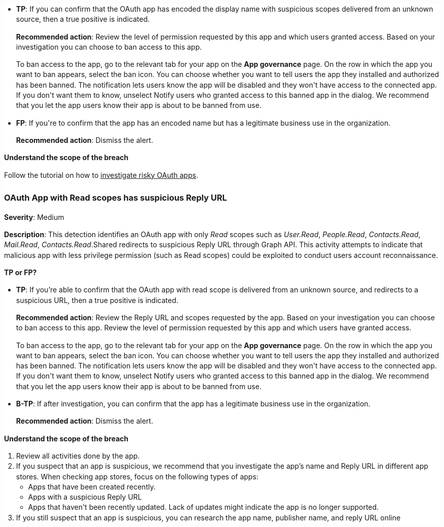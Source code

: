 - **TP**: If you can confirm that the OAuth app has encoded the display name with suspicious scopes delivered from an unknown source, then a true positive is indicated.  

  **Recommended action**: Review the level of permission requested by this app and which users granted access. Based on your investigation you can choose to ban access to this app.

  To ban access to the app, go to the relevant tab for your app on the **App governance** page. On the row in which the app you want to ban appears, select the ban icon. You can choose whether you want to tell users the app they installed and authorized has been banned. The notification lets users know the app will be disabled and they won't have access to the connected app. If you don't want them to know, unselect Notify users who granted access to this banned app in the dialog. We recommend that you let the app users know their app is about to be banned from use.

- **FP**: If you're to confirm that the app has an encoded name but has a legitimate business use in the organization.

  **Recommended action**: Dismiss the alert.

**Understand the scope of the breach**

Follow the tutorial on how to [investigate risky OAuth apps](./investigate-risky-oauth.md).

### OAuth App with Read scopes has suspicious Reply URL

**Severity**: Medium

**Description**: This detection identifies an OAuth app with only *Read* scopes such as *User.Read*, *People.Read*, *Contacts.Read*, *Mail.Read*, *Contacts.Read*.Shared redirects to suspicious Reply URL through Graph API. This activity attempts to indicate that malicious app with less privilege permission (such as Read scopes) could be exploited to conduct users account reconnaissance.

**TP or FP?**

- **TP**: If you’re able to confirm that the OAuth app with read scope is delivered from an unknown source, and redirects to a suspicious URL, then a true positive is indicated.

  **Recommended action**: Review the Reply URL and scopes requested by the app. Based on your investigation you can choose to ban access to this app. Review the level of permission requested by this app and which users have granted access.

  To ban access to the app, go to the relevant tab for your app on the **App governance** page. On the row in which the app you want to ban appears, select the ban icon. You can choose whether you want to tell users the app they installed and authorized has been banned. The notification lets users know the app will be disabled and they won't have access to the connected app. If you don't want them to know, unselect Notify users who granted access to this banned app in the dialog. We recommend that you let the app users know their app is about to be banned from use.

- **B-TP**: If after investigation, you can confirm that the app has a legitimate business use in the organization.

  **Recommended action**: Dismiss the alert.

**Understand the scope of the breach**

1. Review all activities done by the app.
1. If you suspect that an app is suspicious, we recommend that you investigate the app’s name and Reply URL in different app stores. When checking app stores, focus on the following types of apps:
   - Apps that have been created recently.
   - Apps with a suspicious Reply URL
   - Apps that haven't been recently updated. Lack of updates might indicate the app is no longer supported.
1. If you still suspect that an app is suspicious, you can research the app name, publisher name, and reply URL online  
